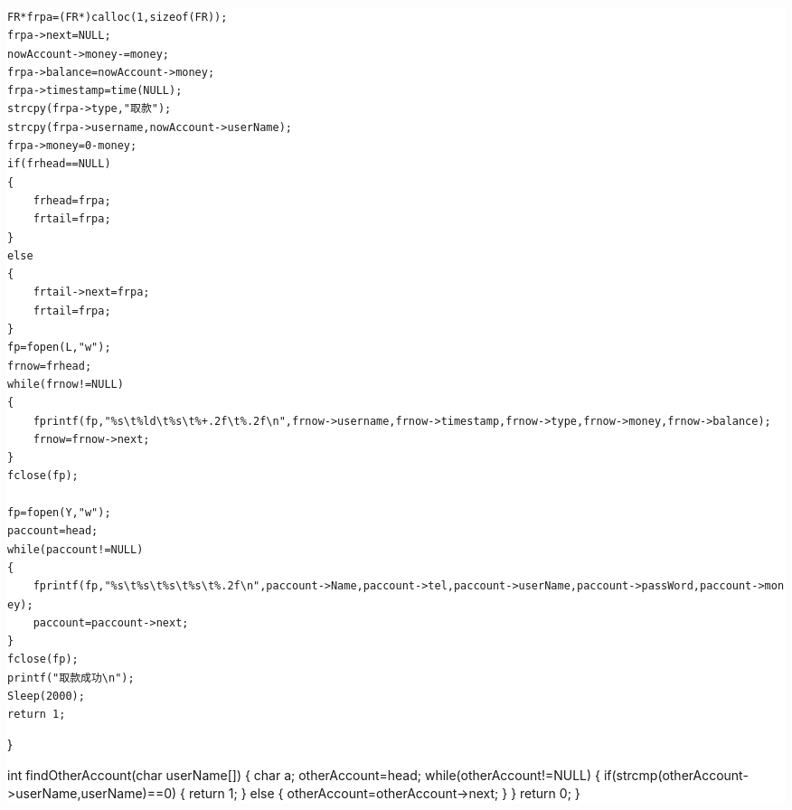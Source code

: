 	FR*frpa=(FR*)calloc(1,sizeof(FR));
	frpa->next=NULL;					
	nowAccount->money-=money;
	frpa->balance=nowAccount->money;
	frpa->timestamp=time(NULL);
	strcpy(frpa->type,"取款");
	strcpy(frpa->username,nowAccount->userName);
	frpa->money=0-money;
	if(frhead==NULL)
	{
		frhead=frpa;
		frtail=frpa;
	}
	else
	{
		frtail->next=frpa;
		frtail=frpa;
	}
	fp=fopen(L,"w");
	frnow=frhead;
	while(frnow!=NULL)
	{
		fprintf(fp,"%s\t%ld\t%s\t%+.2f\t%.2f\n",frnow->username,frnow->timestamp,frnow->type,frnow->money,frnow->balance);
		frnow=frnow->next;
	}
	fclose(fp);
	
	fp=fopen(Y,"w");
	paccount=head;
	while(paccount!=NULL)
	{
		fprintf(fp,"%s\t%s\t%s\t%s\t%.2f\n",paccount->Name,paccount->tel,paccount->userName,paccount->passWord,paccount->money);
		paccount=paccount->next;
	}
	fclose(fp);
	printf("取款成功\n");
	Sleep(2000);
	return 1;			
}

int findOtherAccount(char userName[])
{
	char a;
	otherAccount=head;
	while(otherAccount!=NULL)
	{
		if(strcmp(otherAccount->userName,userName)==0)
		{
			return 1;
		}
		else
		{
			otherAccount=otherAccount->next;
		} 
	}
	return 0;
}
